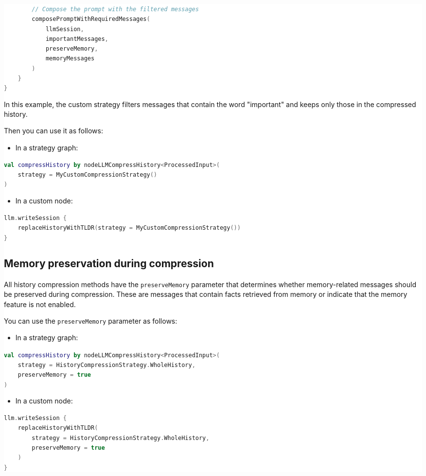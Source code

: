 ```kotlin
        // Compose the prompt with the filtered messages
        composePromptWithRequiredMessages(
            llmSession,
            importantMessages,
            preserveMemory,
            memoryMessages
        )
    }
}
```


In this example, the custom strategy filters messages that contain the word "important" and keeps only those in the compressed history.

Then you can use it as follows:

* In a strategy graph:



```kotlin
val compressHistory by nodeLLMCompressHistory<ProcessedInput>(
    strategy = MyCustomCompressionStrategy()
)
```


* In a custom node:



```kotlin
llm.writeSession {
    replaceHistoryWithTLDR(strategy = MyCustomCompressionStrategy())
}
```


##  Memory preservation during compression

All history compression methods have the `preserveMemory` parameter that determines whether memory-related messages should be preserved during compression.
These are messages that contain facts retrieved from memory or indicate that the memory feature is not enabled.

You can use the `preserveMemory` parameter as follows:

* In a strategy graph:



```kotlin
val compressHistory by nodeLLMCompressHistory<ProcessedInput>(
    strategy = HistoryCompressionStrategy.WholeHistory,
    preserveMemory = true
)
```


* In a custom node:



```kotlin
llm.writeSession {
    replaceHistoryWithTLDR(
        strategy = HistoryCompressionStrategy.WholeHistory,
        preserveMemory = true
    )
}
```

